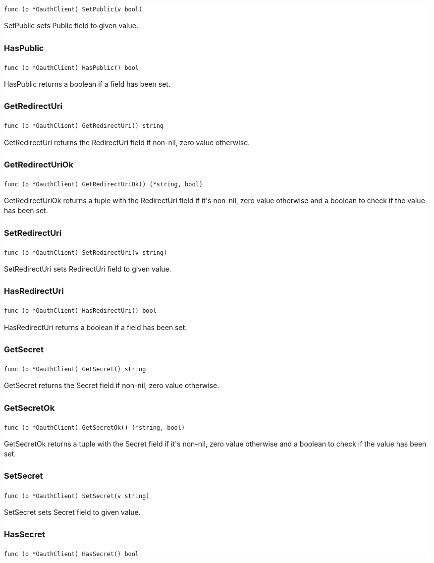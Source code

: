 `func (o *OauthClient) SetPublic(v bool)`

SetPublic sets Public field to given value.

### HasPublic

`func (o *OauthClient) HasPublic() bool`

HasPublic returns a boolean if a field has been set.

### GetRedirectUri

`func (o *OauthClient) GetRedirectUri() string`

GetRedirectUri returns the RedirectUri field if non-nil, zero value otherwise.

### GetRedirectUriOk

`func (o *OauthClient) GetRedirectUriOk() (*string, bool)`

GetRedirectUriOk returns a tuple with the RedirectUri field if it's non-nil, zero value otherwise
and a boolean to check if the value has been set.

### SetRedirectUri

`func (o *OauthClient) SetRedirectUri(v string)`

SetRedirectUri sets RedirectUri field to given value.

### HasRedirectUri

`func (o *OauthClient) HasRedirectUri() bool`

HasRedirectUri returns a boolean if a field has been set.

### GetSecret

`func (o *OauthClient) GetSecret() string`

GetSecret returns the Secret field if non-nil, zero value otherwise.

### GetSecretOk

`func (o *OauthClient) GetSecretOk() (*string, bool)`

GetSecretOk returns a tuple with the Secret field if it's non-nil, zero value otherwise
and a boolean to check if the value has been set.

### SetSecret

`func (o *OauthClient) SetSecret(v string)`

SetSecret sets Secret field to given value.

### HasSecret

`func (o *OauthClient) HasSecret() bool`
